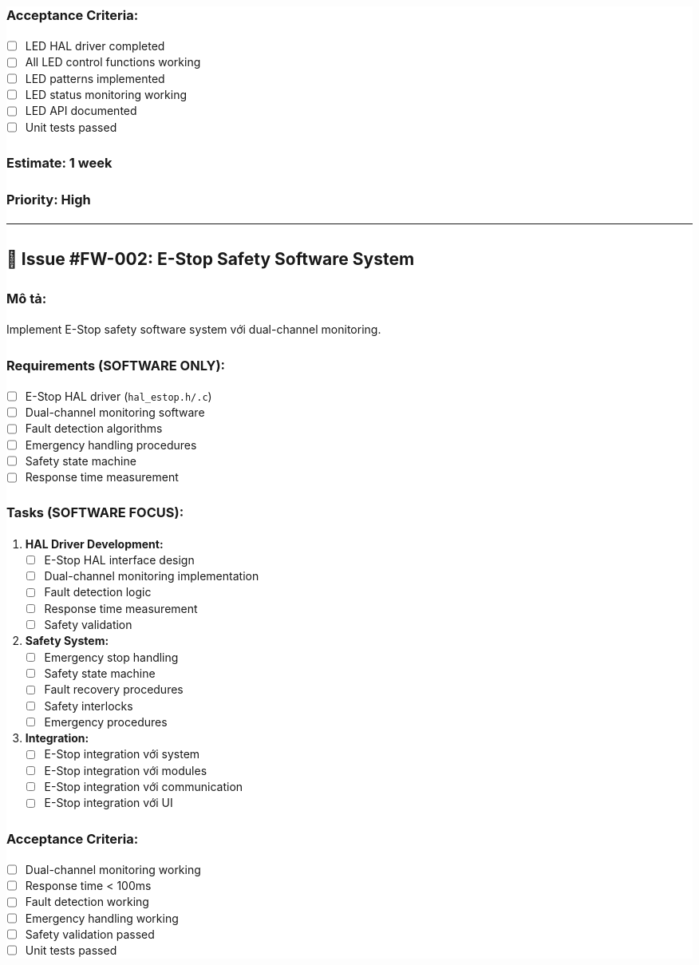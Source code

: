 ### **Acceptance Criteria:**
- [ ] LED HAL driver completed
- [ ] All LED control functions working
- [ ] LED patterns implemented
- [ ] LED status monitoring working
- [ ] LED API documented
- [ ] Unit tests passed

### **Estimate:** 1 week
### **Priority:** High

---

## 🎯 **Issue #FW-002: E-Stop Safety Software System**

### **Mô tả:**
Implement E-Stop safety software system với dual-channel monitoring.

### **Requirements (SOFTWARE ONLY):**
- [ ] E-Stop HAL driver (`hal_estop.h/.c`)
- [ ] Dual-channel monitoring software
- [ ] Fault detection algorithms
- [ ] Emergency handling procedures
- [ ] Safety state machine
- [ ] Response time measurement

### **Tasks (SOFTWARE FOCUS):**
1. **HAL Driver Development:**
   - [ ] E-Stop HAL interface design
   - [ ] Dual-channel monitoring implementation
   - [ ] Fault detection logic
   - [ ] Response time measurement
   - [ ] Safety validation

2. **Safety System:**
   - [ ] Emergency stop handling
   - [ ] Safety state machine
   - [ ] Fault recovery procedures
   - [ ] Safety interlocks
   - [ ] Emergency procedures

3. **Integration:**
   - [ ] E-Stop integration với system
   - [ ] E-Stop integration với modules
   - [ ] E-Stop integration với communication
   - [ ] E-Stop integration với UI

### **Acceptance Criteria:**
- [ ] Dual-channel monitoring working
- [ ] Response time < 100ms
- [ ] Fault detection working
- [ ] Emergency handling working
- [ ] Safety validation passed
- [ ] Unit tests passed
